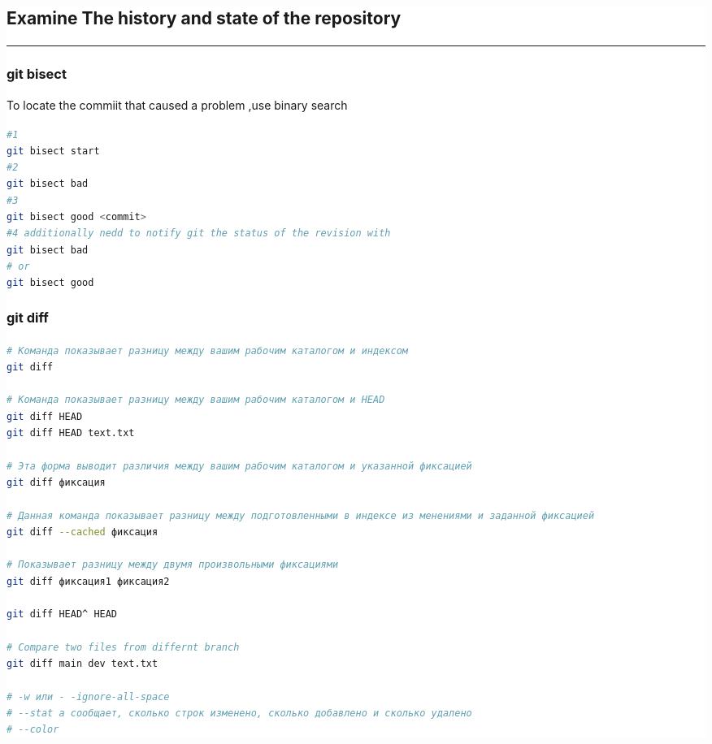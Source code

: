 ## Examine The history and state of the repository

---

### git bisect

To locate the commiit that caused a problem ,use binary search

```bash
#1
git bisect start
#2
git bisect bad
#3
git bisect good <commit>
#4 additionally nedd to notify git the status of the revision with
git bisect bad
# or
git bisect good

```

### git diff

```bash
# Команда показывает разницу между вашим рабочим каталогом и индексом
git diff

# Команда показывает разницу между вашим рабочим каталогом и HEAD
git diff HEAD
git diff HEAD text.txt

# Эта форма выводит различия между вашим рабочим каталогом и указанной фиксацией
git diff фиксация

# Данная команда показывает разницу между подготовленными в индексе из­ менениями и заданной фиксацией
git diff --cached фиксация

# Показывает разницу между двумя произвольными фиксациями
git diff фиксация1 фиксация2

git diff HEAD^ HEAD

# Compare two files from differnt branch
git diff main dev text.txt

# -w или - -ignore-all-space
# --stat а сообщает, сколько строк изменено, сколько добав­лено и сколько удалено
# --color
```
